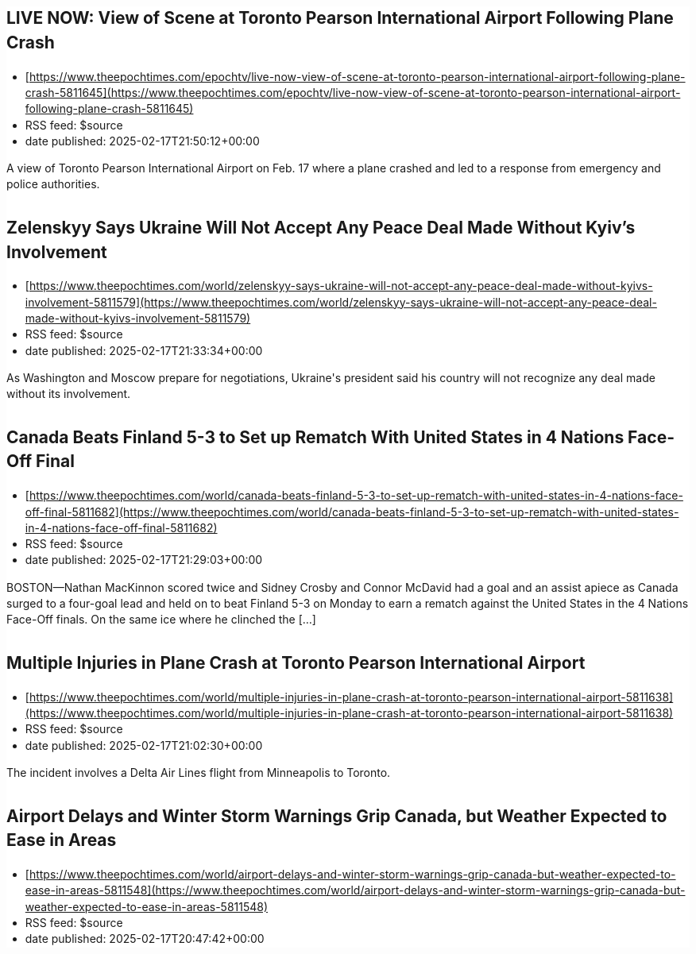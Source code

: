 ## LIVE NOW: View of Scene at Toronto Pearson International Airport Following Plane Crash
 - [https://www.theepochtimes.com/epochtv/live-now-view-of-scene-at-toronto-pearson-international-airport-following-plane-crash-5811645](https://www.theepochtimes.com/epochtv/live-now-view-of-scene-at-toronto-pearson-international-airport-following-plane-crash-5811645)
 - RSS feed: $source
 - date published: 2025-02-17T21:50:12+00:00

A view of Toronto Pearson International Airport on Feb. 17 where a plane crashed and led to a response from emergency and police authorities.

## Zelenskyy Says Ukraine Will Not Accept Any Peace Deal Made Without Kyiv’s Involvement
 - [https://www.theepochtimes.com/world/zelenskyy-says-ukraine-will-not-accept-any-peace-deal-made-without-kyivs-involvement-5811579](https://www.theepochtimes.com/world/zelenskyy-says-ukraine-will-not-accept-any-peace-deal-made-without-kyivs-involvement-5811579)
 - RSS feed: $source
 - date published: 2025-02-17T21:33:34+00:00

As Washington and Moscow prepare for negotiations, Ukraine's president said his country will not recognize any deal made without its involvement.

## Canada Beats Finland 5-3 to Set up Rematch With United States in 4 Nations Face-Off Final
 - [https://www.theepochtimes.com/world/canada-beats-finland-5-3-to-set-up-rematch-with-united-states-in-4-nations-face-off-final-5811682](https://www.theepochtimes.com/world/canada-beats-finland-5-3-to-set-up-rematch-with-united-states-in-4-nations-face-off-final-5811682)
 - RSS feed: $source
 - date published: 2025-02-17T21:29:03+00:00

BOSTON—Nathan MacKinnon scored twice and Sidney Crosby and Connor McDavid had a goal and an assist apiece as Canada surged to a four-goal lead and held on to beat Finland 5-3 on Monday to earn a rematch against the United States in the 4 Nations Face-Off finals. On the same ice where he clinched the [&#8230;]

## Multiple Injuries in Plane Crash at Toronto Pearson International Airport
 - [https://www.theepochtimes.com/world/multiple-injuries-in-plane-crash-at-toronto-pearson-international-airport-5811638](https://www.theepochtimes.com/world/multiple-injuries-in-plane-crash-at-toronto-pearson-international-airport-5811638)
 - RSS feed: $source
 - date published: 2025-02-17T21:02:30+00:00

The incident involves a Delta Air Lines flight from Minneapolis to Toronto.

## Airport Delays and Winter Storm Warnings Grip Canada, but Weather Expected to Ease in Areas
 - [https://www.theepochtimes.com/world/airport-delays-and-winter-storm-warnings-grip-canada-but-weather-expected-to-ease-in-areas-5811548](https://www.theepochtimes.com/world/airport-delays-and-winter-storm-warnings-grip-canada-but-weather-expected-to-ease-in-areas-5811548)
 - RSS feed: $source
 - date published: 2025-02-17T20:47:42+00:00

